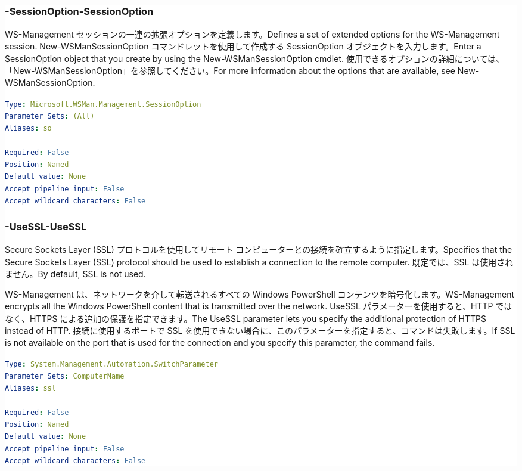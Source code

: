 ### <span data-ttu-id="a273d-221">-SessionOption</span><span class="sxs-lookup"><span data-stu-id="a273d-221">-SessionOption</span></span>

<span data-ttu-id="a273d-222">WS-Management セッションの一連の拡張オプションを定義します。</span><span class="sxs-lookup"><span data-stu-id="a273d-222">Defines a set of extended options for the WS-Management session.</span></span>
<span data-ttu-id="a273d-223">New-WSManSessionOption コマンドレットを使用して作成する SessionOption オブジェクトを入力します。</span><span class="sxs-lookup"><span data-stu-id="a273d-223">Enter a SessionOption object that you create by using the New-WSManSessionOption cmdlet.</span></span>
<span data-ttu-id="a273d-224">使用できるオプションの詳細については、「New-WSManSessionOption」を参照してください。</span><span class="sxs-lookup"><span data-stu-id="a273d-224">For more information about the options that are available, see New-WSManSessionOption.</span></span>

```yaml
Type: Microsoft.WSMan.Management.SessionOption
Parameter Sets: (All)
Aliases: so

Required: False
Position: Named
Default value: None
Accept pipeline input: False
Accept wildcard characters: False
```

### <span data-ttu-id="a273d-225">-UseSSL</span><span class="sxs-lookup"><span data-stu-id="a273d-225">-UseSSL</span></span>

<span data-ttu-id="a273d-226">Secure Sockets Layer (SSL) プロトコルを使用してリモート コンピューターとの接続を確立するように指定します。</span><span class="sxs-lookup"><span data-stu-id="a273d-226">Specifies that the Secure Sockets Layer (SSL) protocol should be used to establish a connection to the remote computer.</span></span>
<span data-ttu-id="a273d-227">既定では、SSL は使用されません。</span><span class="sxs-lookup"><span data-stu-id="a273d-227">By default, SSL is not used.</span></span>

<span data-ttu-id="a273d-228">WS-Management は、ネットワークを介して転送されるすべての Windows PowerShell コンテンツを暗号化します。</span><span class="sxs-lookup"><span data-stu-id="a273d-228">WS-Management encrypts all the Windows PowerShell content that is transmitted over the network.</span></span>
<span data-ttu-id="a273d-229">UseSSL パラメーターを使用すると、HTTP ではなく、HTTPS による追加の保護を指定できます。</span><span class="sxs-lookup"><span data-stu-id="a273d-229">The UseSSL parameter lets you specify the additional protection of HTTPS instead of HTTP.</span></span>
<span data-ttu-id="a273d-230">接続に使用するポートで SSL を使用できない場合に、このパラメーターを指定すると、コマンドは失敗します。</span><span class="sxs-lookup"><span data-stu-id="a273d-230">If SSL is not available on the port that is used for the connection and you specify this parameter, the command fails.</span></span>

```yaml
Type: System.Management.Automation.SwitchParameter
Parameter Sets: ComputerName
Aliases: ssl

Required: False
Position: Named
Default value: None
Accept pipeline input: False
Accept wildcard characters: False
```
